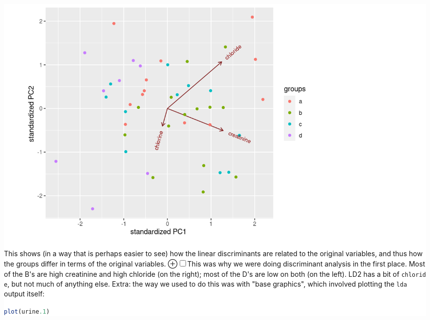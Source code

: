 <img src="21-discriminant-analysis_files/figure-html/unnamed-chunk-29-1.png" width="672"  />

 

This shows (in a way that is perhaps easier to see) how the linear
discriminants are related to the original variables, and thus how the
groups differ in terms of the original variables.
<label for="tufte-mn-" class="margin-toggle">&#8853;</label><input type="checkbox" id="tufte-mn-" class="margin-toggle"><span class="marginnote">This was why  we were doing discriminant analysis in the first place.</span> 
Most of the B's are high creatinine and high chloride (on the right); most of the D's are low on both (on the left). LD2 has a bit of `chloride`, but not much of anything else.
Extra: the way we used to do this was with "base graphics", which involved plotting the `lda` output itself:


```r
plot(urine.1)
```
